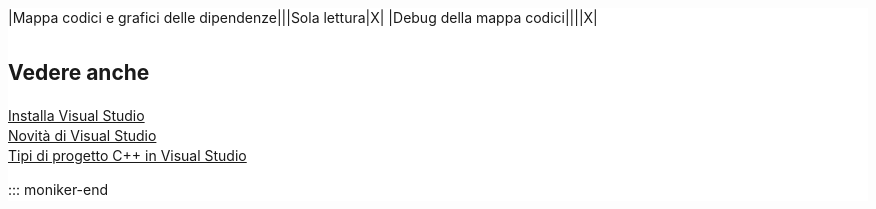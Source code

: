 |Mappa codici e grafici delle dipendenze|||Sola lettura|X|
|Debug della mappa codici||||X|

## <a name="see-also"></a>Vedere anche

[Installa Visual Studio](/visualstudio/install/install-visual-studio)<br/>
[Novità di Visual Studio](/visualstudio/ide/whats-new-in-visual-studio)<br/>
[Tipi di progetto C++ in Visual Studio](../build/reference/visual-cpp-project-types.md)

::: moniker-end
